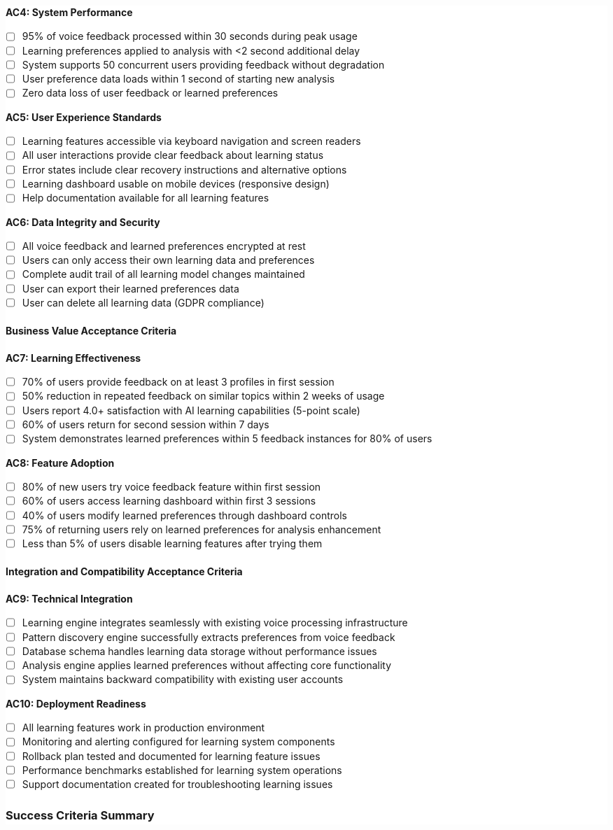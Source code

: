 **AC4: System Performance**
- [ ] 95% of voice feedback processed within 30 seconds during peak usage
- [ ] Learning preferences applied to analysis with <2 second additional delay
- [ ] System supports 50 concurrent users providing feedback without degradation
- [ ] User preference data loads within 1 second of starting new analysis
- [ ] Zero data loss of user feedback or learned preferences

**AC5: User Experience Standards**
- [ ] Learning features accessible via keyboard navigation and screen readers
- [ ] All user interactions provide clear feedback about learning status
- [ ] Error states include clear recovery instructions and alternative options
- [ ] Learning dashboard usable on mobile devices (responsive design)
- [ ] Help documentation available for all learning features

**AC6: Data Integrity and Security**
- [ ] All voice feedback and learned preferences encrypted at rest
- [ ] Users can only access their own learning data and preferences
- [ ] Complete audit trail of all learning model changes maintained
- [ ] User can export their learned preferences data
- [ ] User can delete all learning data (GDPR compliance)

#### Business Value Acceptance Criteria

**AC7: Learning Effectiveness**
- [ ] 70% of users provide feedback on at least 3 profiles in first session
- [ ] 50% reduction in repeated feedback on similar topics within 2 weeks of usage
- [ ] Users report 4.0+ satisfaction with AI learning capabilities (5-point scale)
- [ ] 60% of users return for second session within 7 days
- [ ] System demonstrates learned preferences within 5 feedback instances for 80% of users

**AC8: Feature Adoption**
- [ ] 80% of new users try voice feedback feature within first session
- [ ] 60% of users access learning dashboard within first 3 sessions
- [ ] 40% of users modify learned preferences through dashboard controls
- [ ] 75% of returning users rely on learned preferences for analysis enhancement
- [ ] Less than 5% of users disable learning features after trying them

#### Integration and Compatibility Acceptance Criteria

**AC9: Technical Integration**
- [ ] Learning engine integrates seamlessly with existing voice processing infrastructure
- [ ] Pattern discovery engine successfully extracts preferences from voice feedback
- [ ] Database schema handles learning data storage without performance issues
- [ ] Analysis engine applies learned preferences without affecting core functionality
- [ ] System maintains backward compatibility with existing user accounts

**AC10: Deployment Readiness**
- [ ] All learning features work in production environment
- [ ] Monitoring and alerting configured for learning system components
- [ ] Rollback plan tested and documented for learning feature issues
- [ ] Performance benchmarks established for learning system operations
- [ ] Support documentation created for troubleshooting learning issues

### Success Criteria Summary

